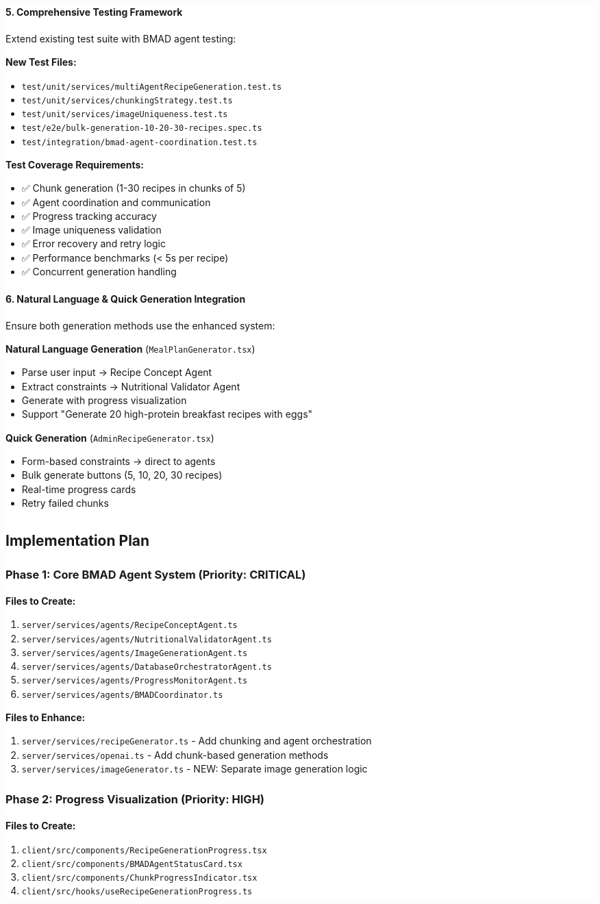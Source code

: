 
#### 5. Comprehensive Testing Framework
Extend existing test suite with BMAD agent testing:

**New Test Files:**
- `test/unit/services/multiAgentRecipeGeneration.test.ts`
- `test/unit/services/chunkingStrategy.test.ts`
- `test/unit/services/imageUniqueness.test.ts`
- `test/e2e/bulk-generation-10-20-30-recipes.spec.ts`
- `test/integration/bmad-agent-coordination.test.ts`

**Test Coverage Requirements:**
- ✅ Chunk generation (1-30 recipes in chunks of 5)
- ✅ Agent coordination and communication
- ✅ Progress tracking accuracy
- ✅ Image uniqueness validation
- ✅ Error recovery and retry logic
- ✅ Performance benchmarks (< 5s per recipe)
- ✅ Concurrent generation handling

#### 6. Natural Language & Quick Generation Integration
Ensure both generation methods use the enhanced system:

**Natural Language Generation** (`MealPlanGenerator.tsx`)
- Parse user input → Recipe Concept Agent
- Extract constraints → Nutritional Validator Agent
- Generate with progress visualization
- Support "Generate 20 high-protein breakfast recipes with eggs"

**Quick Generation** (`AdminRecipeGenerator.tsx`)
- Form-based constraints → direct to agents
- Bulk generate buttons (5, 10, 20, 30 recipes)
- Real-time progress cards
- Retry failed chunks

## Implementation Plan

### Phase 1: Core BMAD Agent System (Priority: CRITICAL)
**Files to Create:**
1. `server/services/agents/RecipeConceptAgent.ts`
2. `server/services/agents/NutritionalValidatorAgent.ts`
3. `server/services/agents/ImageGenerationAgent.ts`
4. `server/services/agents/DatabaseOrchestratorAgent.ts`
5. `server/services/agents/ProgressMonitorAgent.ts`
6. `server/services/agents/BMADCoordinator.ts`

**Files to Enhance:**
1. `server/services/recipeGenerator.ts` - Add chunking and agent orchestration
2. `server/services/openai.ts` - Add chunk-based generation methods
3. `server/services/imageGenerator.ts` - NEW: Separate image generation logic

### Phase 2: Progress Visualization (Priority: HIGH)
**Files to Create:**
1. `client/src/components/RecipeGenerationProgress.tsx`
2. `client/src/components/BMADAgentStatusCard.tsx`
3. `client/src/components/ChunkProgressIndicator.tsx`
4. `client/src/hooks/useRecipeGenerationProgress.ts`
